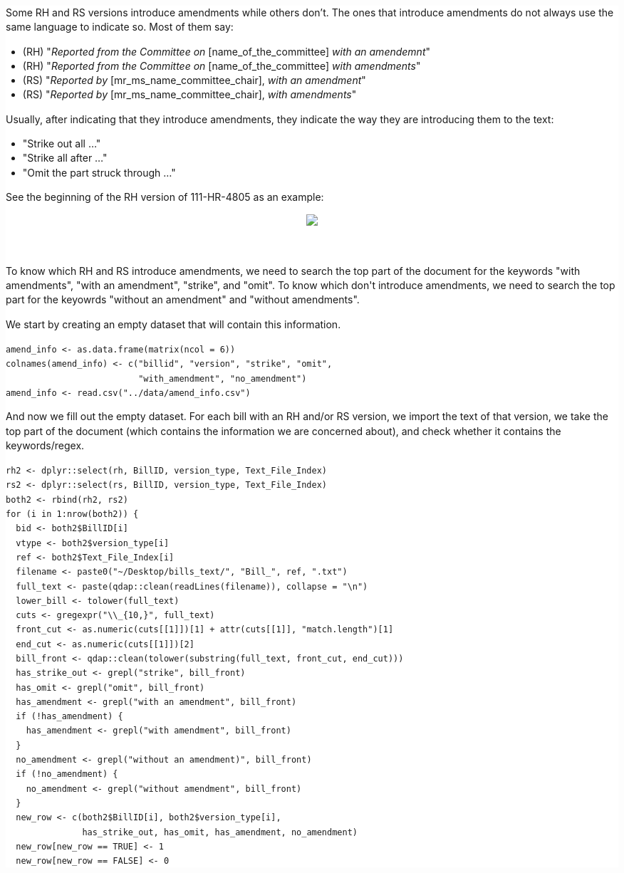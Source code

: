 Some RH and RS versions introduce amendments while others don’t. The ones that introduce amendments do not always use the same language to indicate so. Most of them say:

- (RH) "*Reported from the Committee on* [name_of_the_committee] *with an amendemnt*"
- (RH) "*Reported from the Committee on* [name_of_the_committee] *with amendments*"
- (RS) "*Reported by* [mr_ms_name_committee_chair], *with an amendment*"
- (RS) "*Reported by* [mr_ms_name_committee_chair], *with amendments*"

Usually, after indicating that they introduce amendments, they indicate the way they are introducing them to the text:

- "Strike out all …"
- "Strike all after …"
- "Omit the part struck through …"

See the beginning of the RH version of 111-HR-4805 as an example:

<p align="center">
  <img src="../images/amend_example.png">
</p>

&nbsp;

To know which RH and RS introduce amendments, we need to search the top part of the document for the keywords "with amendments", "with an amendment", "strike", and "omit". To know which don't introduce amendments, we need to search the top part for the keyowrds "without an amendment" and "without amendments". 

We start by creating an empty dataset that will contain this information.
```{r}
amend_info <- as.data.frame(matrix(ncol = 6))
colnames(amend_info) <- c("billid", "version", "strike", "omit",
                          "with_amendment", "no_amendment")
amend_info <- read.csv("../data/amend_info.csv")
```

And now we fill out the empty dataset. For each bill with an RH and/or RS version, we import the text of that version, we take the top part of the document (which contains the information we are concerned about), and check whether it contains the keywords/regex.
```{r eval = FALSE}
rh2 <- dplyr::select(rh, BillID, version_type, Text_File_Index)
rs2 <- dplyr::select(rs, BillID, version_type, Text_File_Index)
both2 <- rbind(rh2, rs2)
for (i in 1:nrow(both2)) {
  bid <- both2$BillID[i]
  vtype <- both2$version_type[i]
  ref <- both2$Text_File_Index[i]
  filename <- paste0("~/Desktop/bills_text/", "Bill_", ref, ".txt")
  full_text <- paste(qdap::clean(readLines(filename)), collapse = "\n")
  lower_bill <- tolower(full_text)
  cuts <- gregexpr("\\_{10,}", full_text)
  front_cut <- as.numeric(cuts[[1]])[1] + attr(cuts[[1]], "match.length")[1]
  end_cut <- as.numeric(cuts[[1]])[2]
  bill_front <- qdap::clean(tolower(substring(full_text, front_cut, end_cut)))
  has_strike_out <- grepl("strike", bill_front)
  has_omit <- grepl("omit", bill_front)
  has_amendment <- grepl("with an amendment", bill_front)
  if (!has_amendment) {
    has_amendment <- grepl("with amendment", bill_front)
  }
  no_amendment <- grepl("without an amendment)", bill_front)
  if (!no_amendment) {
    no_amendment <- grepl("without amendment", bill_front)
  }
  new_row <- c(both2$BillID[i], both2$version_type[i],
               has_strike_out, has_omit, has_amendment, no_amendment)
  new_row[new_row == TRUE] <- 1
  new_row[new_row == FALSE] <- 0
```